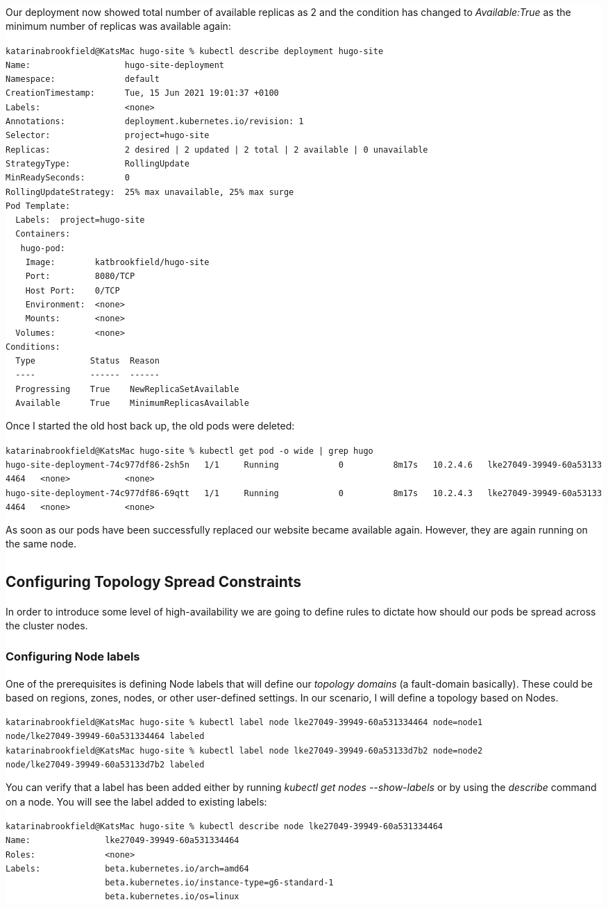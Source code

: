 Our deployment now showed total number of available replicas as 2 and the condition has changed to *Available:True* as the minimum number of replicas was available again:
```
katarinabrookfield@KatsMac hugo-site % kubectl describe deployment hugo-site
Name:                   hugo-site-deployment
Namespace:              default
CreationTimestamp:      Tue, 15 Jun 2021 19:01:37 +0100
Labels:                 <none>
Annotations:            deployment.kubernetes.io/revision: 1
Selector:               project=hugo-site
Replicas:               2 desired | 2 updated | 2 total | 2 available | 0 unavailable
StrategyType:           RollingUpdate
MinReadySeconds:        0
RollingUpdateStrategy:  25% max unavailable, 25% max surge
Pod Template:
  Labels:  project=hugo-site
  Containers:
   hugo-pod:
    Image:        katbrookfield/hugo-site
    Port:         8080/TCP
    Host Port:    0/TCP
    Environment:  <none>
    Mounts:       <none>
  Volumes:        <none>
Conditions:
  Type           Status  Reason
  ----           ------  ------
  Progressing    True    NewReplicaSetAvailable
  Available      True    MinimumReplicasAvailable
```
Once I started the old host back up, the old pods were deleted:
```
katarinabrookfield@KatsMac hugo-site % kubectl get pod -o wide | grep hugo
hugo-site-deployment-74c977df86-2sh5n   1/1     Running            0          8m17s   10.2.4.6   lke27049-39949-60a531334464   <none>           <none>
hugo-site-deployment-74c977df86-69qtt   1/1     Running            0          8m17s   10.2.4.3   lke27049-39949-60a531334464   <none>           <none>
```
As soon as our pods have been successfully replaced our website became available again.
However, they are again running on the same node.

## Configuring Topology Spread Constraints
In order to introduce some level of high-availability we are going to define rules to dictate how should our pods be spread across the cluster nodes.

### Configuring Node labels
One of the prerequisites is defining Node labels that will define our *topology domains* (a fault-domain basically). These could be based on regions, zones, nodes, or other user-defined settings. In our scenario, I will define a topology based on Nodes.
```
katarinabrookfield@KatsMac hugo-site % kubectl label node lke27049-39949-60a531334464 node=node1
node/lke27049-39949-60a531334464 labeled
katarinabrookfield@KatsMac hugo-site % kubectl label node lke27049-39949-60a53133d7b2 node=node2
node/lke27049-39949-60a53133d7b2 labeled
```
You can verify that a label has been added either by running *kubectl get nodes --show-labels* or by using the *describe* command on a node. You will see the label added to existing labels:
```
katarinabrookfield@KatsMac hugo-site % kubectl describe node lke27049-39949-60a531334464
Name:               lke27049-39949-60a531334464
Roles:              <none>
Labels:             beta.kubernetes.io/arch=amd64
                    beta.kubernetes.io/instance-type=g6-standard-1
                    beta.kubernetes.io/os=linux
```